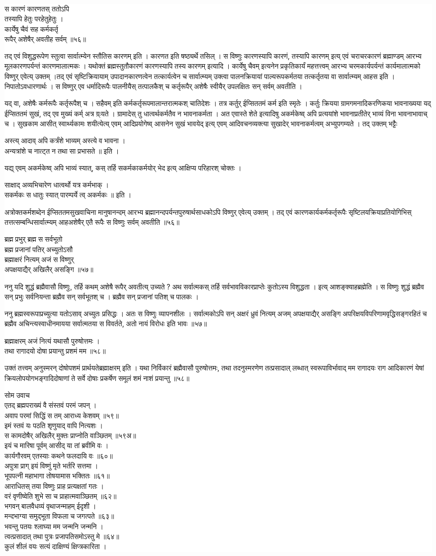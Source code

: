 स कारणं कारणतस् ततोऽपि   
तस्यापि हेतुः परहेतुहेतुः ।  
कार्येषु चैवं सह कर्मकर्तृ  
रूपैर् अशेषैर् अवतीह सर्वम् ॥५६॥  

तद् एवं विशुद्धरूपेण स्तुत्वा सार्वात्म्येन स्तौतिस कारणम् इति । कारणत इति षष्ठ्यर्थे तसिल् । स विष्णुः कारणस्यापि कारणं, तस्यापि कारणम् इत्य् एवं चराचरकारणं ब्रह्माण्डम् आरभ्य मूलकारणपर्यन्तं कारणमालात्मकः । यथोक्तं ब्रह्मस्तुतौकारणं कारणस्यापि तस्य कारणम् इत्यादि । कार्येषु चैवम् इत्यनेन प्रकृतिकार्यं महत्तत्त्वम् आरभ्य चरमकार्यपर्यन्तं कार्यमालात्मको विष्णुर् एवेत्य् उक्तम् ।तद् एवं सृष्टिक्रियायाम् उपादानकारणत्वेन तत्कार्यत्वेन च सार्वात्म्यम् उक्त्वा पालनक्रियायां पाल्यरूपकर्मतया तत्कर्तृतया वा सार्वात्म्यम् आहस इति । निपातोऽवधारणार्थः । स विष्णुर् एव धर्मादिरूपैः पालनीयैस् तत्पालकैश् च कर्तृरूपैर् अशेषैः स्वीयैर् उपलक्षितः सन् सर्वम् अवतीति ।   

यद् वा, अशेषैः कर्मरूपैः कर्तृरूपैश् च । सहैवम् इति कर्मकर्तृरूपमालान्तरात्मकश् चातिदेशः । तत्र कर्तुर् ईप्सिततमं कर्म इति स्मृतेः । कर्तुः क्रियया ग्रामगमनादिकरणिकया भावनाख्यया यद् ईप्सिततमं सुखं, तद् एव मुख्यं कर्म् अत्र ग्र्ः‎‎यते । ग्रामादेस् तु धात्वर्थकर्मतैव न भावनाकर्मता । अत एवास्ते शेते इत्यादिषु अकर्मकेष्व् अपि प्रत्ययांशे भावनाप्रतीतेर् भाव्यं विना भावनाभावाच् च । सुखकाम आसीत् स्वार्थ्यकामः शयीत्येत्य् एवम् आदिप्रयोगेष्व् आसनेन सुखं भावयेद् इत्य् एवम् आदिवचनव्यक्त्या सुखादेर् भावनाकर्मत्वम् अभ्युपगम्यते । तद् उक्तम् भट्टैः  

अस्त्य् आदाव् अपि कर्त्रंशे भाव्यम् अस्त्ये व भावना ।  
अन्यत्रांशे च नात्ट्त न तथा सा प्रभासते ॥ इति ।  

यद्य् एवम् अकर्मकेष्व् अपि भाव्यं स्यात्, कस् तर्हि सकर्मकाकर्मयोर् भेद इत्य् आक्षिप्य परिहारश् चोक्तः ।   

साक्षाद् अव्यभिचारेण धात्वर्थो यत्र कर्मभाक् ।  
सकर्मकः स धातुः स्यात् पारम्पर्ये त्व् अकर्मकः ॥ इति ।  

अत्रोक्तकर्मशब्देन ईप्सिततमसुखवाचिना मानुषानन्दम् आरभ्य ब्रह्मानन्दपर्यन्तपुरुषार्थसाधकोऽपि विष्णुर् एवेत्य् उक्तम् । तद् एवं कारणकार्यकर्मकर्तृरूपैः सृष्टिलयक्रियाप्रतियोगिभिस् तत्तत्सम्बन्धिसार्वात्म्यम् आहअशेषैर् एतै रूपैः स विष्णुः सर्वम् अवतीति ॥५६॥  

ब्रह्म प्रभुर् ब्रह्म स सर्वभूतो  
ब्रह्म प्रजानां पतिर् अच्युतोऽसौ  
ब्रह्माक्षरं नित्यम् अजं स विष्णुर्  
अपक्षयाद्यैर् अखिलैर् असङ्गि ॥५७॥  

ननु यदि शुद्धं ब्रह्मैवासौ विष्णुः, तर्हि कथम् अशेषै रूपैर् अवतीत्य् उच्यते ? अथ सर्वात्मकस् तर्हि सर्वभावविकारप्राप्तेः कुतोऽस्य विशुद्धता । इत्य् आशङ्क्याहब्रह्मेति । स विष्णुः शुद्धं ब्रह्मैव सन् प्रभुः सर्वनियन्ता ब्रह्मैव सन् सर्वभूतश् च । ब्रह्मैव सन् प्रजानां पतिश् च पालकः ।  

ननु ब्रह्मस्वरूपाप्रच्युत्या यतोऽसाव् अच्युतः प्रसिद्धः । अतः स विष्णुः व्यापनशीलः । सर्वात्मकोऽपि सन् अक्षरं ध्रुवं नित्यम् अजम् अपक्षयाद्यैर् असङ्गि अपरिक्षयविपरिणामवृद्धिसङ्गरहितं च ब्रह्मैव अचिन्त्यस्वाधीनमायया सर्वात्मतया स विवर्तते, अतो नायं विरोधः इति भावः ॥५७॥  

ब्रह्माक्षरम् अजं नित्यं यथासौ पुरुषोत्तमः ।  
तथा रागादयो दोषा प्रयान्तु प्रशमं मम ॥५८॥  

उक्तं तत्त्वम् अनुस्मरन् दोषोपशमं प्रार्थ‎यतेब्रह्माक्षरम् इति । यथा निर्विकारं ब्रह्मैवासौ पुरुषोत्तमः, तथा तदनुस्मरणेण तत्प्रसादाल् लब्धात् स्वरूपाविर्भावाद् मम रागादयः राग आदिकारणं येषां क्रियलोपयोगभङ्गादिदोषाणां ते सर्वे दोषाः प्रकर्षेण समूलं शमं नाशं प्रयान्तु ॥५८॥  

सोम उवाच  
एतद् ब्रह्मपराख्यं वै संस्तवं परमं जपन् ।  
अवाप परमां सिद्धिं स तम् आराध्य केशवम् ॥५९॥  
इमं स्तवं यः पठति शृणुयाद् वापि नित्यशः ।  
स कामदोषैर् अखिलैर् मुक्तः प्राप्नोति वाञ्छितम् ॥५९अ॥  
इयं च मारिषा पूर्वम् आसीद् या तां ब्रवीमि वः ।  
कार्यगौरवम् एतस्याः कथने फलदायि वः ॥६०॥  
अपुत्रा प्राग् इयं विष्णुं मृते भर्तरि सत्तमा ।  
भूपपत्नी महाभागा तोषयामास भक्तितः ॥६१॥  
आराधितस् तया विष्णुः प्राह प्रत्यक्षतां गतः ।  
वरं वृणीष्वेति शुभे सा च प्राहात्मवाञ्छितम् ॥६२॥  
भगवन् बालवैधव्यं वृथाजन्माहम् ईदृशी ।  
मन्दभाग्या समुद्भूता विफला च जगत्पते ॥६३॥  
भवन्तु पतयः श्लाघ्या मम जन्मनि जन्मनि ।  
त्वत्प्रसादात् तथा पुत्रः प्रजापतिसमोऽस्तु मे ॥६४॥  
कुलं शीलं वयः सत्यं दाक्षिण्यं क्षिप्त्रकारिता ।  